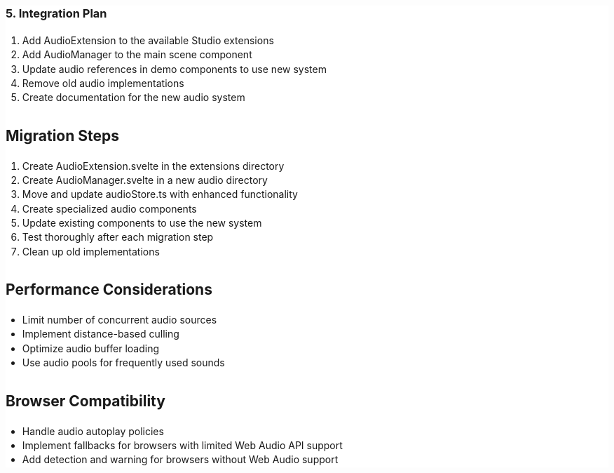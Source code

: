 ### 5. Integration Plan
1. Add AudioExtension to the available Studio extensions
2. Add AudioManager to the main scene component
3. Update audio references in demo components to use new system
4. Remove old audio implementations
5. Create documentation for the new audio system

## Migration Steps
1. Create AudioExtension.svelte in the extensions directory
2. Create AudioManager.svelte in a new audio directory
3. Move and update audioStore.ts with enhanced functionality
4. Create specialized audio components
5. Update existing components to use the new system
6. Test thoroughly after each migration step
7. Clean up old implementations

## Performance Considerations
- Limit number of concurrent audio sources
- Implement distance-based culling
- Optimize audio buffer loading
- Use audio pools for frequently used sounds

## Browser Compatibility
- Handle audio autoplay policies
- Implement fallbacks for browsers with limited Web Audio API support
- Add detection and warning for browsers without Web Audio support 